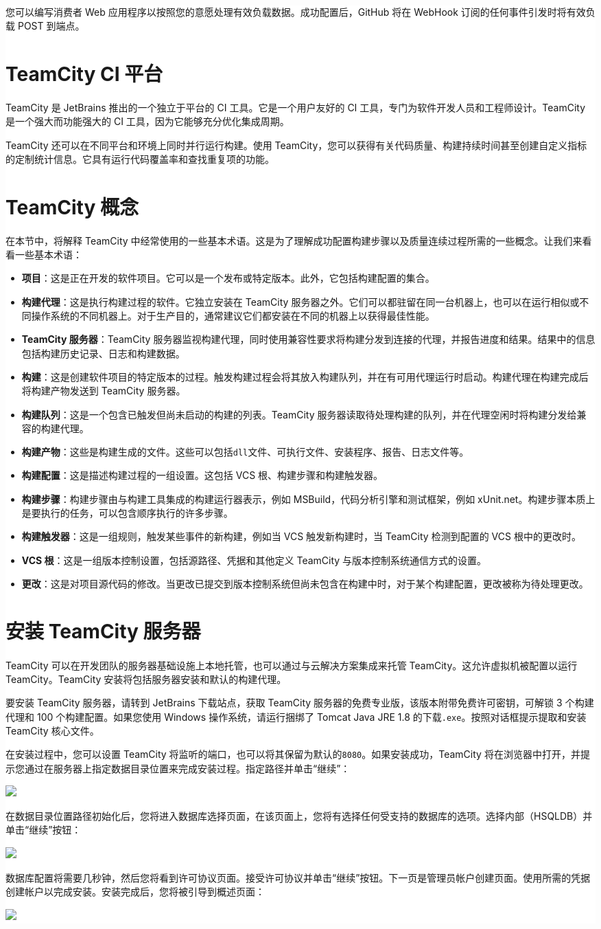 您可以编写消费者 Web 应用程序以按照您的意愿处理有效负载数据。成功配置后，GitHub 将在 WebHook 订阅的任何事件引发时将有效负载 POST 到端点。

# TeamCity CI 平台

TeamCity 是 JetBrains 推出的一个独立于平台的 CI 工具。它是一个用户友好的 CI 工具，专门为软件开发人员和工程师设计。TeamCity 是一个强大而功能强大的 CI 工具，因为它能够充分优化集成周期。

TeamCity 还可以在不同平台和环境上同时并行运行构建。使用 TeamCity，您可以获得有关代码质量、构建持续时间甚至创建自定义指标的定制统计信息。它具有运行代码覆盖率和查找重复项的功能。

# TeamCity 概念

在本节中，将解释 TeamCity 中经常使用的一些基本术语。这是为了理解成功配置构建步骤以及质量连续过程所需的一些概念。让我们来看看一些基本术语：

+   **项目**：这是正在开发的软件项目。它可以是一个发布或特定版本。此外，它包括构建配置的集合。

+   **构建代理**：这是执行构建过程的软件。它独立安装在 TeamCity 服务器之外。它们可以都驻留在同一台机器上，也可以在运行相似或不同操作系统的不同机器上。对于生产目的，通常建议它们都安装在不同的机器上以获得最佳性能。

+   **TeamCity 服务器**：TeamCity 服务器监视构建代理，同时使用兼容性要求将构建分发到连接的代理，并报告进度和结果。结果中的信息包括构建历史记录、日志和构建数据。

+   **构建**：这是创建软件项目的特定版本的过程。触发构建过程会将其放入构建队列，并在有可用代理运行时启动。构建代理在构建完成后将构建产物发送到 TeamCity 服务器。

+   **构建队列**：这是一个包含已触发但尚未启动的构建的列表。TeamCity 服务器读取待处理构建的队列，并在代理空闲时将构建分发给兼容的构建代理。

+   **构建产物**：这些是构建生成的文件。这些可以包括`dll`文件、可执行文件、安装程序、报告、日志文件等。

+   **构建配置**：这是描述构建过程的一组设置。这包括 VCS 根、构建步骤和构建触发器。

+   **构建步骤**：构建步骤由与构建工具集成的构建运行器表示，例如 MSBuild，代码分析引擎和测试框架，例如 xUnit.net。构建步骤本质上是要执行的任务，可以包含顺序执行的许多步骤。

+   **构建触发器**：这是一组规则，触发某些事件的新构建，例如当 VCS 触发新构建时，当 TeamCity 检测到配置的 VCS 根中的更改时。

+   **VCS 根**：这是一组版本控制设置，包括源路径、凭据和其他定义 TeamCity 与版本控制系统通信方式的设置。

+   **更改**：这是对项目源代码的修改。当更改已提交到版本控制系统但尚未包含在构建中时，对于某个构建配置，更改被称为待处理更改。

# 安装 TeamCity 服务器

TeamCity 可以在开发团队的服务器基础设施上本地托管，也可以通过与云解决方案集成来托管 TeamCity。这允许虚拟机被配置以运行 TeamCity。TeamCity 安装将包括服务器安装和默认的构建代理。

要安装 TeamCity 服务器，请转到 JetBrains 下载站点，获取 TeamCity 服务器的免费专业版，该版本附带免费许可密钥，可解锁 3 个构建代理和 100 个构建配置。如果您使用 Windows 操作系统，请运行捆绑了 Tomcat Java JRE 1.8 的下载`.exe`。按照对话框提示提取和安装 TeamCity 核心文件。

在安装过程中，您可以设置 TeamCity 将监听的端口，也可以将其保留为默认的`8080`。如果安装成功，TeamCity 将在浏览器中打开，并提示您通过在服务器上指定数据目录位置来完成安装过程。指定路径并单击“继续”：

![](https://github.com/OpenDocCN/freelearn-csharp-zh/raw/master/docs/cs-dncore-tdd/img/b00f61fc-a20d-4a35-a237-6c9e9230ea17.png)

在数据目录位置路径初始化后，您将进入数据库选择页面，在该页面上，您将有选择任何受支持的数据库的选项。选择内部（HSQLDB）并单击“继续”按钮：

![](https://github.com/OpenDocCN/freelearn-csharp-zh/raw/master/docs/cs-dncore-tdd/img/05532102-4ddf-410e-85ff-f09b3e93ac84.png)

数据库配置将需要几秒钟，然后您将看到许可协议页面。接受许可协议并单击“继续”按钮。下一页是管理员帐户创建页面。使用所需的凭据创建帐户以完成安装。安装完成后，您将被引导到概述页面：

![](https://github.com/OpenDocCN/freelearn-csharp-zh/raw/master/docs/cs-dncore-tdd/img/7f576b08-af3d-4e25-9925-ba7709abb491.png)

